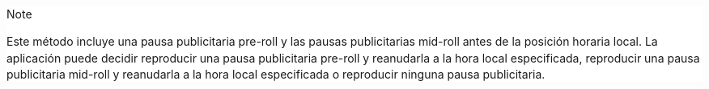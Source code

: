    >[!NOTE]
   >
   >Este método incluye una pausa publicitaria pre-roll y las pausas publicitarias mid-roll antes de la posición horaria local. La aplicación puede decidir reproducir una pausa publicitaria pre-roll y reanudarla a la hora local especificada, reproducir una pausa publicitaria mid-roll y reanudarla a la hora local especificada o reproducir ninguna pausa publicitaria.
